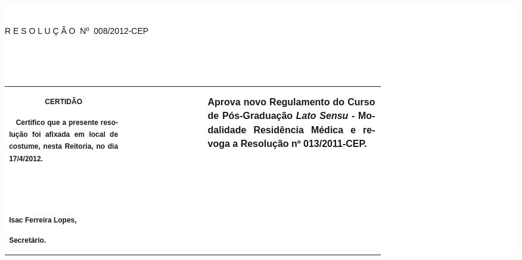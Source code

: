 <body lang=PT-BR link=blue vlink=purple style='tab-interval:35.4pt'>

<div class=Section1>

<p class=MsoTitle><span style='font-family:Arial;mso-bidi-font-family:"Times New Roman";
mso-no-proof:yes'><o:p>&nbsp;</o:p></span></p>

<p class=MsoTitle><span style='font-family:Arial;mso-bidi-font-family:"Times New Roman";
mso-no-proof:yes'>R E S O L U Ç Ã O<span style='mso-spacerun:yes'> 
</span>Nº<span style='mso-spacerun:yes'>  </span>008/2012-CEP<o:p></o:p></span></p>

<p class=BodyText21><span style='mso-bidi-font-size:12.0pt;font-family:Arial;
mso-bidi-font-family:"Times New Roman";mso-no-proof:yes'><o:p>&nbsp;</o:p></span></p>

<p class=BodyText21><span style='mso-bidi-font-size:12.0pt;font-family:Arial;
mso-bidi-font-family:"Times New Roman";mso-no-proof:yes'><o:p>&nbsp;</o:p></span></p>

<table class=MsoNormalTable border=0 cellspacing=0 cellpadding=0 width=631
 style='width:473.2pt;border-collapse:collapse;mso-padding-alt:0cm 5.4pt 0cm 5.4pt'>
 <tr style='mso-yfti-irow:0;mso-yfti-firstrow:yes;mso-yfti-lastrow:yes'>
  <td width=196 valign=top style='width:147.15pt;padding:0cm 5.4pt 0cm 5.4pt'>
  <p class=MsoNormal align=center style='text-align:center'><b
  style='mso-bidi-font-weight:normal'><span style='font-size:9.0pt;mso-bidi-font-size:
  10.0pt;font-family:Arial;mso-bidi-font-family:"Times New Roman";mso-no-proof:
  yes'>CERTIDÃO<o:p></o:p></span></b></p>
  <p class=MsoNormal style='text-align:justify'><b style='mso-bidi-font-weight:
  normal'><span style='font-size:9.0pt;mso-bidi-font-size:10.0pt;font-family:
  Arial;mso-bidi-font-family:"Times New Roman";mso-no-proof:yes'><span
  style='mso-spacerun:yes'>   </span>Certifico que a presente resolução foi
  afixada em local de costume, nesta Reitoria, no dia 17/4/2012.<o:p></o:p></span></b></p>
  <p class=MsoNormal><b style='mso-bidi-font-weight:normal'><span
  style='font-size:9.0pt;mso-bidi-font-size:10.0pt;font-family:Arial;
  mso-bidi-font-family:"Times New Roman";mso-no-proof:yes'><o:p>&nbsp;</o:p></span></b></p>
  <p class=MsoNormal><b style='mso-bidi-font-weight:normal'><span
  style='font-size:9.0pt;mso-bidi-font-size:10.0pt;font-family:Arial;
  mso-bidi-font-family:"Times New Roman";mso-no-proof:yes'><o:p>&nbsp;</o:p></span></b></p>
  <p class=MsoNormal><b style='mso-bidi-font-weight:normal'><span
  style='font-size:9.0pt;mso-bidi-font-size:10.0pt;font-family:Arial;
  mso-bidi-font-family:"Times New Roman";mso-no-proof:yes'>Isac Ferreira Lopes,<o:p></o:p></span></b></p>
  <p class=MsoNormal><b style='mso-bidi-font-weight:normal'><span
  style='font-size:9.0pt;mso-bidi-font-size:10.0pt;font-family:Arial;
  mso-bidi-font-family:"Times New Roman";mso-no-proof:yes'>Secretário.<o:p></o:p></span></b></p>
  </td>
  <td width=131 valign=top style='width:98.25pt;padding:0cm 5.4pt 0cm 5.4pt'>
  <p class=MsoNormal style='margin-right:-5.4pt'><b style='mso-bidi-font-weight:
  normal'><span style='font-size:11.0pt;mso-bidi-font-size:10.0pt;font-family:
  Arial;mso-bidi-font-family:"Times New Roman";mso-no-proof:yes'><o:p>&nbsp;</o:p></span></b></p>
  </td>
  <td width=304 valign=top style='width:227.8pt;padding:0cm 5.4pt 0cm 5.4pt'>
  <p class=MsoNormal style='margin-right:1.7pt;text-align:justify'><b
  style='mso-bidi-font-weight:normal'><span style='font-size:12.0pt;font-family:
  Arial;mso-bidi-font-family:"Times New Roman";mso-no-proof:yes'>Aprova novo Regulamento
  do Curso de Pós-Graduação <i style='mso-bidi-font-style:normal'>Lato Sensu</i>
  - Modalidade Residência Médica e revoga a Resolução nº 013/2011-CEP.<o:p></o:p></span></b></p>
  </td>
 </tr>
</table>
